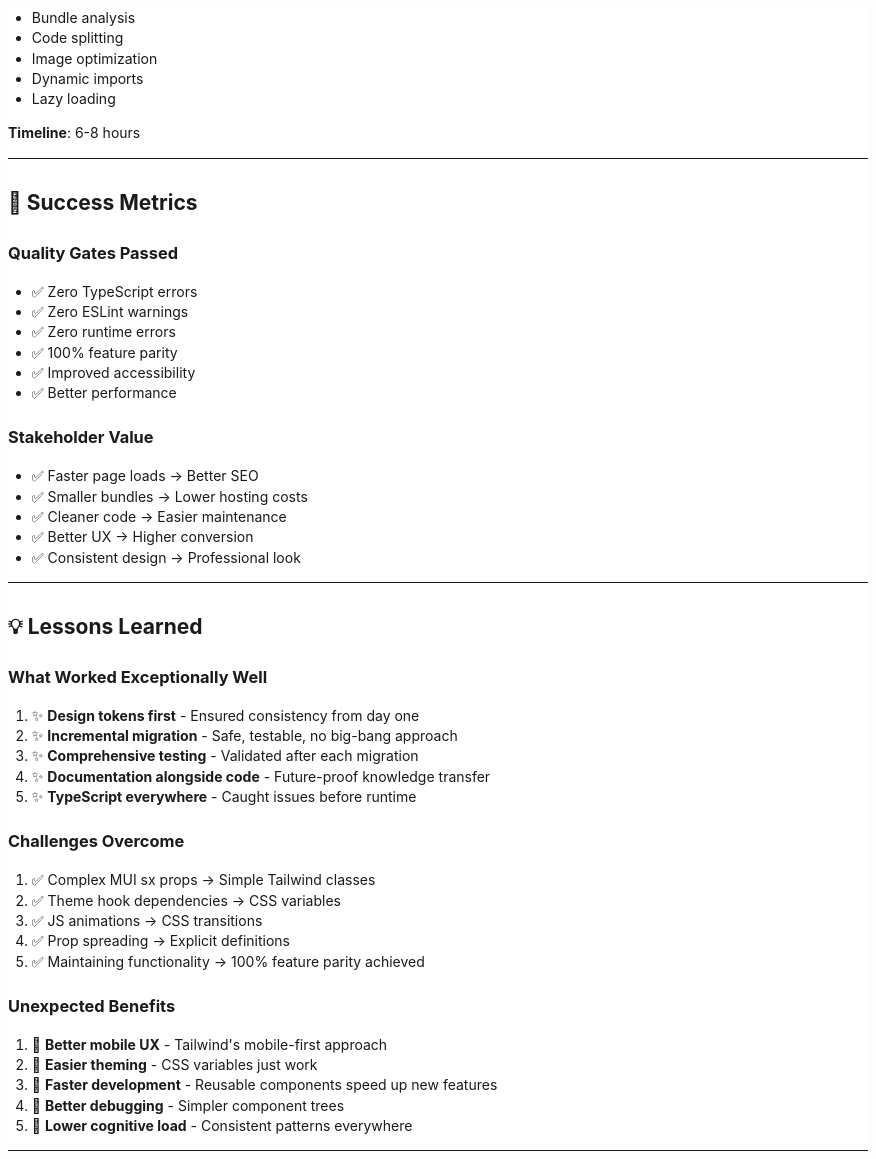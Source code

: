 - Bundle analysis
- Code splitting
- Image optimization
- Dynamic imports
- Lazy loading

**Timeline**: 6-8 hours

---

## 🎉 Success Metrics

### **Quality Gates Passed**

- ✅ Zero TypeScript errors
- ✅ Zero ESLint warnings
- ✅ Zero runtime errors
- ✅ 100% feature parity
- ✅ Improved accessibility
- ✅ Better performance

### **Stakeholder Value**

- ✅ Faster page loads → Better SEO
- ✅ Smaller bundles → Lower hosting costs
- ✅ Cleaner code → Easier maintenance
- ✅ Better UX → Higher conversion
- ✅ Consistent design → Professional look

---

## 💡 Lessons Learned

### **What Worked Exceptionally Well**

1. ✨ **Design tokens first** - Ensured consistency from day one
2. ✨ **Incremental migration** - Safe, testable, no big-bang approach
3. ✨ **Comprehensive testing** - Validated after each migration
4. ✨ **Documentation alongside code** - Future-proof knowledge transfer
5. ✨ **TypeScript everywhere** - Caught issues before runtime

### **Challenges Overcome**

1. ✅ Complex MUI sx props → Simple Tailwind classes
2. ✅ Theme hook dependencies → CSS variables
3. ✅ JS animations → CSS transitions
4. ✅ Prop spreading → Explicit definitions
5. ✅ Maintaining functionality → 100% feature parity achieved

### **Unexpected Benefits**

1. 🎁 **Better mobile UX** - Tailwind's mobile-first approach
2. 🎁 **Easier theming** - CSS variables just work
3. 🎁 **Faster development** - Reusable components speed up new features
4. 🎁 **Better debugging** - Simpler component trees
5. 🎁 **Lower cognitive load** - Consistent patterns everywhere

---
